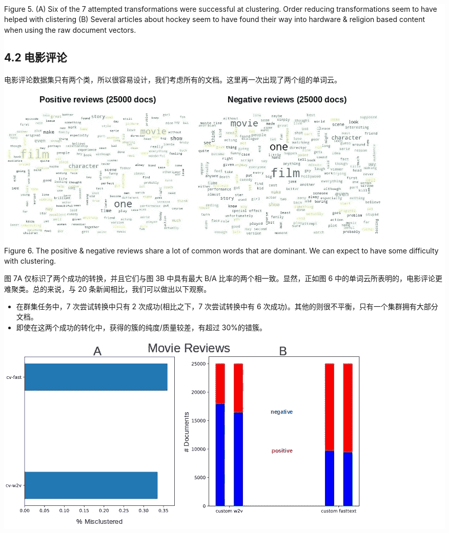 Figure 5\. (A) Six of the 7 attempted transformations were successful at clustering. Order reducing transformations seem to have helped with clistering (B) Several articles about hockey seem to have found their way into hardware & religion based content when using the raw document vectors.

## 4.2 电影评论

电影评论数据集只有两个类，所以很容易设计，我们考虑所有的文档。这里再一次出现了两个组的单词云。

![](img/15cd2afc402f84abc437fa76cab49b96.png)

Figure 6\. The positive & negative reviews share a lot of common words that are dominant. We can expect to have some difficulty with clustering.

图 7A 仅标识了两个成功的转换，并且它们与图 3B 中具有最大 B/A 比率的两个相一致。显然，正如图 6 中的单词云所表明的，电影评论更难聚类。总的来说，与 20 条新闻相比，我们可以做出以下观察。

*   在群集任务中，7 次尝试转换中只有 2 次成功(相比之下，7 次尝试转换中有 6 次成功)。其他的则很不平衡，只有一个集群拥有大部分文档。
*   即使在这两个成功的转化中，获得的簇的纯度/质量较差，有超过 30%的错簇。

![](img/55ae68dc0bed68ced6907c4bc338f7a7.png)
